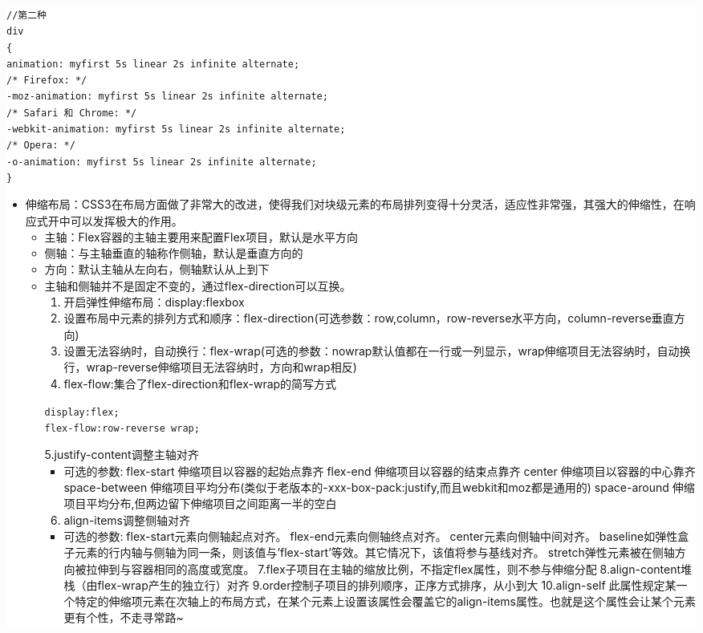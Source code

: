 ```
//第二种
div
{
animation: myfirst 5s linear 2s infinite alternate;
/* Firefox: */
-moz-animation: myfirst 5s linear 2s infinite alternate;
/* Safari 和 Chrome: */
-webkit-animation: myfirst 5s linear 2s infinite alternate;
/* Opera: */
-o-animation: myfirst 5s linear 2s infinite alternate;
}
```
+ 伸缩布局：CSS3在布局方面做了非常大的改进，使得我们对块级元素的布局排列变得十分灵活，适应性非常强，其强大的伸缩性，在响应式开中可以发挥极大的作用。 
  - 主轴：Flex容器的主轴主要用来配置Flex项目，默认是水平方向
  - 侧轴：与主轴垂直的轴称作侧轴，默认是垂直方向的 
  - 方向：默认主轴从左向右，侧轴默认从上到下
  - 主轴和侧轴并不是固定不变的，通过flex-direction可以互换。
      1. 开启弹性伸缩布局：display:flexbox
      2. 设置布局中元素的排列方式和顺序：flex-direction(可选参数：row,column，row-reverse水平方向，column-reverse垂直方向)
      3. 设置无法容纳时，自动换行：flex-wrap(可选的参数：nowrap默认值都在一行或一列显示，wrap伸缩项目无法容纳时，自动换行，wrap-reverse伸缩项目无法容纳时，方向和wrap相反)
      4. flex-flow:集合了flex-direction和flex-wrap的简写方式
      ```
      display:flex;
      flex-flow:row-reverse wrap;
      ```
      5.justify-content调整主轴对齐
      - 可选的参数: 
        flex-start 伸缩项目以容器的起始点靠齐 
        flex-end 伸缩项目以容器的结束点靠齐 
        center 伸缩项目以容器的中心靠齐 
        space-between 伸缩项目平均分布(类似于老版本的-xxx-box-pack:justify,而且webkit和moz都是通用的) 
        space-around 伸缩项目平均分布,但两边留下伸缩项目之间距离一半的空白
      6. align-items调整侧轴对齐 
       - 可选的参数:
        flex-start元素向侧轴起点对齐。 
        flex-end元素向侧轴终点对齐。 
        center元素向侧轴中间对齐。 
        baseline如弹性盒子元素的行内轴与侧轴为同一条，则该值与’flex-start’等效。其它情况下，该值将参与基线对齐。 
        stretch弹性元素被在侧轴方向被拉伸到与容器相同的高度或宽度。
        7.flex子项目在主轴的缩放比例，不指定flex属性，则不参与伸缩分配
        8.align-content堆栈（由flex-wrap产生的独立行）对齐
        9.order控制子项目的排列顺序，正序方式排序，从小到大
        10.align-self 此属性规定某一个特定的伸缩项元素在次轴上的布局方式，在某个元素上设置该属性会覆盖它的align-items属性。也就是这个属性会让某个元素更有个性，不走寻常路~
